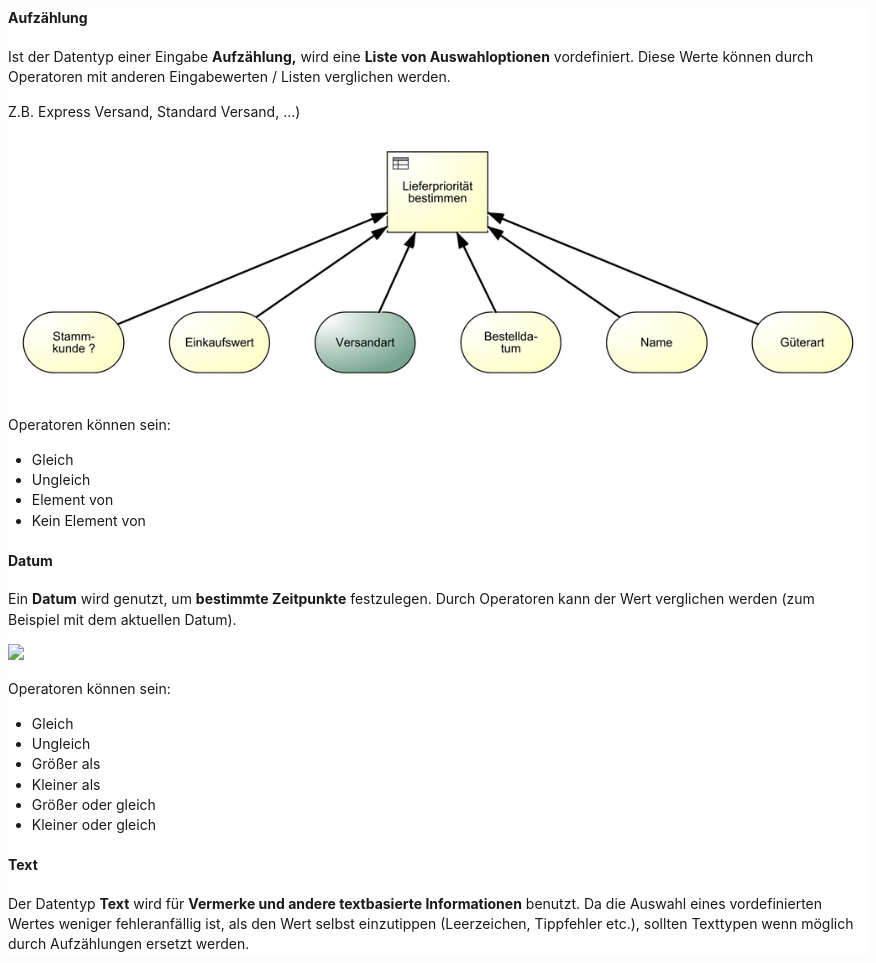 

#### Aufzählung

Ist der Datentyp einer Eingabe **Aufzählung,** wird eine **Liste von Auswahloptionen** vordefiniert. Diese Werte können durch Operatoren mit anderen Eingabewerten / Listen verglichen werden. 

Z.B. Express Versand, Standard Versand, ...)

![](./images/Datentypen-für-Input-Data-Elemente-(Aufzählung).png)

Operatoren können sein:

- Gleich
- Ungleich
- Element von 
- Kein Element von 



#### Datum

Ein **Datum** wird genutzt, um **bestimmte Zeitpunkte** festzulegen. Durch Operatoren kann der Wert verglichen werden (zum Beispiel mit dem aktuellen Datum).

![](./images/Datentypen-für-Input-Data-Elemente-(Datum).png)



Operatoren können sein:

- Gleich
- Ungleich
- Größer als
- Kleiner als
- Größer oder gleich
- Kleiner oder gleich



#### Text

Der Datentyp **Text** wird für **Vermerke und andere textbasierte Informationen** benutzt. Da die Auswahl eines vordefinierten Wertes weniger fehleranfällig ist, als den Wert selbst einzutippen (Leerzeichen, Tippfehler etc.), sollten Texttypen wenn möglich durch Aufzählungen ersetzt werden. 
